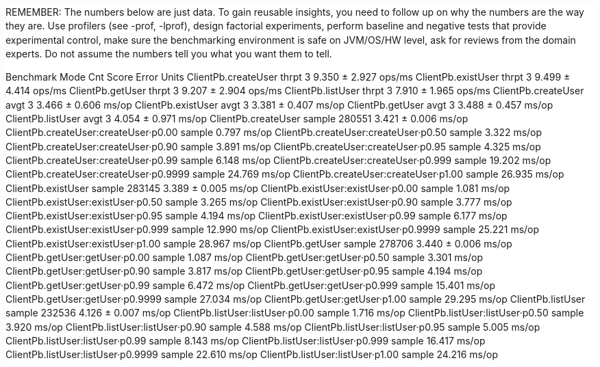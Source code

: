 REMEMBER: The numbers below are just data. To gain reusable insights, you need to follow up on
why the numbers are the way they are. Use profilers (see -prof, -lprof), design factorial
experiments, perform baseline and negative tests that provide experimental control, make sure
the benchmarking environment is safe on JVM/OS/HW level, ask for reviews from the domain experts.
Do not assume the numbers tell you what you want them to tell.

Benchmark                                 Mode     Cnt   Score   Error   Units
ClientPb.createUser                      thrpt       3   9.350 ± 2.927  ops/ms
ClientPb.existUser                       thrpt       3   9.499 ± 4.414  ops/ms
ClientPb.getUser                         thrpt       3   9.207 ± 2.904  ops/ms
ClientPb.listUser                        thrpt       3   7.910 ± 1.965  ops/ms
ClientPb.createUser                       avgt       3   3.466 ± 0.606   ms/op
ClientPb.existUser                        avgt       3   3.381 ± 0.407   ms/op
ClientPb.getUser                          avgt       3   3.488 ± 0.457   ms/op
ClientPb.listUser                         avgt       3   4.054 ± 0.971   ms/op
ClientPb.createUser                     sample  280551   3.421 ± 0.006   ms/op
ClientPb.createUser:createUser·p0.00    sample           0.797           ms/op
ClientPb.createUser:createUser·p0.50    sample           3.322           ms/op
ClientPb.createUser:createUser·p0.90    sample           3.891           ms/op
ClientPb.createUser:createUser·p0.95    sample           4.325           ms/op
ClientPb.createUser:createUser·p0.99    sample           6.148           ms/op
ClientPb.createUser:createUser·p0.999   sample          19.202           ms/op
ClientPb.createUser:createUser·p0.9999  sample          24.769           ms/op
ClientPb.createUser:createUser·p1.00    sample          26.935           ms/op
ClientPb.existUser                      sample  283145   3.389 ± 0.005   ms/op
ClientPb.existUser:existUser·p0.00      sample           1.081           ms/op
ClientPb.existUser:existUser·p0.50      sample           3.265           ms/op
ClientPb.existUser:existUser·p0.90      sample           3.777           ms/op
ClientPb.existUser:existUser·p0.95      sample           4.194           ms/op
ClientPb.existUser:existUser·p0.99      sample           6.177           ms/op
ClientPb.existUser:existUser·p0.999     sample          12.990           ms/op
ClientPb.existUser:existUser·p0.9999    sample          25.221           ms/op
ClientPb.existUser:existUser·p1.00      sample          28.967           ms/op
ClientPb.getUser                        sample  278706   3.440 ± 0.006   ms/op
ClientPb.getUser:getUser·p0.00          sample           1.087           ms/op
ClientPb.getUser:getUser·p0.50          sample           3.301           ms/op
ClientPb.getUser:getUser·p0.90          sample           3.817           ms/op
ClientPb.getUser:getUser·p0.95          sample           4.194           ms/op
ClientPb.getUser:getUser·p0.99          sample           6.472           ms/op
ClientPb.getUser:getUser·p0.999         sample          15.401           ms/op
ClientPb.getUser:getUser·p0.9999        sample          27.034           ms/op
ClientPb.getUser:getUser·p1.00          sample          29.295           ms/op
ClientPb.listUser                       sample  232536   4.126 ± 0.007   ms/op
ClientPb.listUser:listUser·p0.00        sample           1.716           ms/op
ClientPb.listUser:listUser·p0.50        sample           3.920           ms/op
ClientPb.listUser:listUser·p0.90        sample           4.588           ms/op
ClientPb.listUser:listUser·p0.95        sample           5.005           ms/op
ClientPb.listUser:listUser·p0.99        sample           8.143           ms/op
ClientPb.listUser:listUser·p0.999       sample          16.417           ms/op
ClientPb.listUser:listUser·p0.9999      sample          22.610           ms/op
ClientPb.listUser:listUser·p1.00        sample          24.216           ms/op
